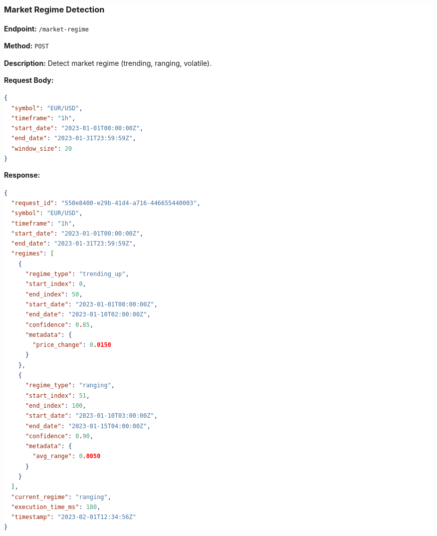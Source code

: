 ### Market Regime Detection

**Endpoint:** `/market-regime`

**Method:** `POST`

**Description:** Detect market regime (trending, ranging, volatile).

**Request Body:**

```json
{
  "symbol": "EUR/USD",
  "timeframe": "1h",
  "start_date": "2023-01-01T00:00:00Z",
  "end_date": "2023-01-31T23:59:59Z",
  "window_size": 20
}
```

**Response:**

```json
{
  "request_id": "550e8400-e29b-41d4-a716-446655440003",
  "symbol": "EUR/USD",
  "timeframe": "1h",
  "start_date": "2023-01-01T00:00:00Z",
  "end_date": "2023-01-31T23:59:59Z",
  "regimes": [
    {
      "regime_type": "trending_up",
      "start_index": 0,
      "end_index": 50,
      "start_date": "2023-01-01T00:00:00Z",
      "end_date": "2023-01-10T02:00:00Z",
      "confidence": 0.85,
      "metadata": {
        "price_change": 0.0150
      }
    },
    {
      "regime_type": "ranging",
      "start_index": 51,
      "end_index": 100,
      "start_date": "2023-01-10T03:00:00Z",
      "end_date": "2023-01-15T04:00:00Z",
      "confidence": 0.90,
      "metadata": {
        "avg_range": 0.0050
      }
    }
  ],
  "current_regime": "ranging",
  "execution_time_ms": 180,
  "timestamp": "2023-02-01T12:34:56Z"
}
```
